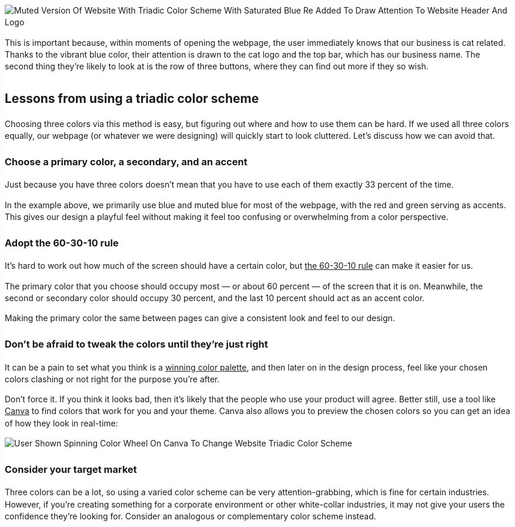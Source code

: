 ![Muted Version Of Website With Triadic Color Scheme With Saturated Blue Re Added To Draw Attention To Website Header And Logo](https://blog.logrocket.com/wp-content/uploads/2024/08/Website-triadic-color-scheme-saturated-color-readded-draw-attention.png)

This is important because, within moments of opening the webpage, the user immediately knows that our business is cat related. Thanks to the vibrant blue color, their attention is drawn to the cat logo and the top bar, which has our business name. The second thing they’re likely to look at is the row of three buttons, where they can find out more if they so wish.

## Lessons from using a triadic color scheme

Choosing three colors via this method is easy, but figuring out where and how to use them can be hard. If we used all three colors equally, our webpage (or whatever we were designing) will quickly start to look cluttered. Let’s discuss how we can avoid that.

### Choose a primary color, a secondary, and an accent

Just because you have three colors doesn’t mean that you have to use each of them exactly 33 percent of the time.

In the example above, we primarily use blue and muted blue for most of the webpage, with the red and green serving as accents. This gives our design a playful feel without making it feel too confusing or overwhelming from a color perspective.

### Adopt the 60-30-10 rule

It’s hard to work out how much of the screen should have a certain color, but [the 60-30-10 rule](https://blog.logrocket.com/ux-design/60-30-10-rule/) can make it easier for us.

The primary color that you choose should occupy most — or about 60 percent — of the screen that it is on. Meanwhile, the second or secondary color should occupy 30 percent, and the last 10 percent should act as an accent color.

Making the primary color the same between pages can give a consistent look and feel to our design.

### Don’t be afraid to tweak the colors until they’re just right

It can be a pain to set what you think is a [winning color palette](https://blog.logrocket.com/ux-design/creating-your-own-color-palette-for-your-design-project/), and then later on in the design process, feel like your chosen colors clashing or not right for the purpose you’re after.

Don’t force it. If you think it looks bad, then it’s likely that the people who use your product will agree. Better still, use a tool like [Canva](https://www.canva.com/colors/color-wheel/) to find colors that work for you and your theme. Canva also allows you to preview the chosen colors so you can get an idea of how they look in real-time:

![User Shown Spinning Color Wheel On Canva To Change Website Triadic Color Scheme](https://blog.logrocket.com/wp-content/uploads/2024/08/Canva-color-wheel.gif)

### Consider your target market

Three colors can be a lot, so using a varied color scheme can be very attention-grabbing, which is fine for certain industries. However, if you’re creating something for a corporate environment or other white-collar industries, it may not give your users the confidence they’re looking for. Consider an analogous or complementary color scheme instead.
